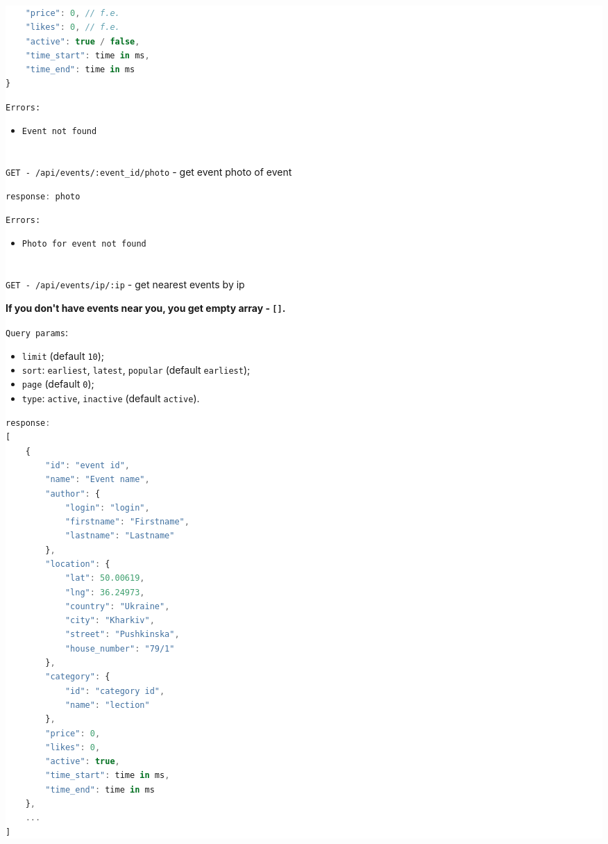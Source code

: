 ```JavaScript
    "price": 0, // f.e.
    "likes": 0, // f.e.
    "active": true / false,
    "time_start": time in ms,
    "time_end": time in ms
}
```
`Errors:`
- `Event not found`

#

`GET - /api/events/:event_id/photo` - get event photo of event
```JavaScript
response: photo
```
`Errors:`
- `Photo for event not found`

#

`GET - /api/events/ip/:ip` - get nearest events by ip

**If you don't have events near you, you get empty array - `[]`.**

`Query params`:
- `limit` (default `10`);
- `sort`: `earliest`, `latest`, `popular` (default `earliest`);
- `page` (default `0`);
- `type`: `active`, `inactive` (default `active`). 

```JavaScript
response: 
[
    {
        "id": "event id",
        "name": "Event name",
        "author": {
            "login": "login",
            "firstname": "Firstname",
            "lastname": "Lastname"
        },
        "location": {
            "lat": 50.00619,
            "lng": 36.24973,
            "country": "Ukraine",
            "city": "Kharkiv",
            "street": "Pushkinska",
            "house_number": "79/1"
        },
        "category": {
            "id": "category id",
            "name": "lection"
        },
        "price": 0,
        "likes": 0,
        "active": true,
        "time_start": time in ms,
        "time_end": time in ms
    },
    ...
]
```
